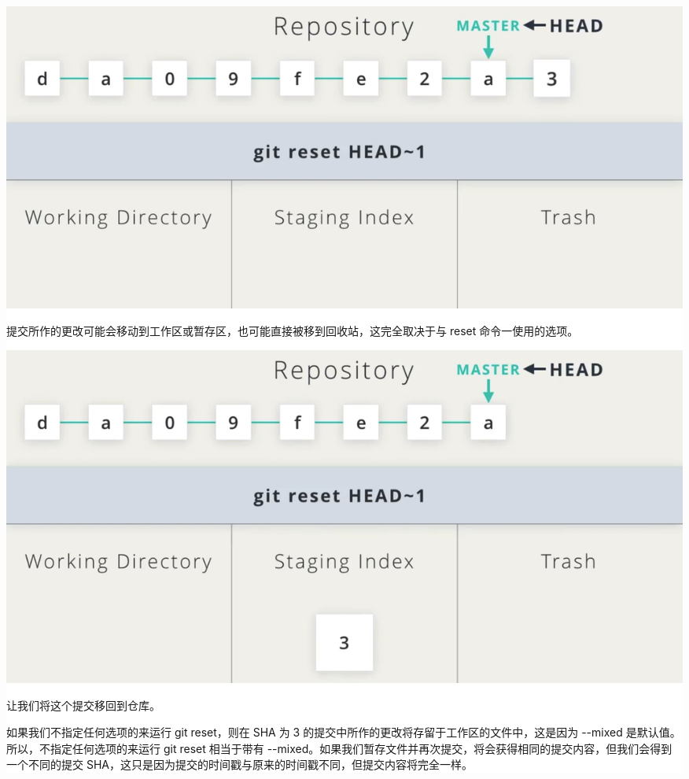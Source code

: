 ![1528790263554](assets/1528790263554.png)

提交所作的更改可能会移动到工作区或暂存区，也可能直接被移到回收站，这完全取决于与 reset 命令一使用的选项。

![1528790277896](assets/1528790277896.png)

让我们将这个提交移回到仓库。

如果我们不指定任何选项的来运行 git reset，则在 SHA 为 3 的提交中所作的更改将存留于工作区的文件中，这是因为 --mixed 是默认值。所以，不指定任何选项的来运行 git reset 相当于带有 --mixed。如果我们暂存文件并再次提交，将会获得相同的提交内容，但我们会得到一个不同的提交 SHA，这只是因为提交的时间戳与原来的时间戳不同，但提交内容将完全一样。
